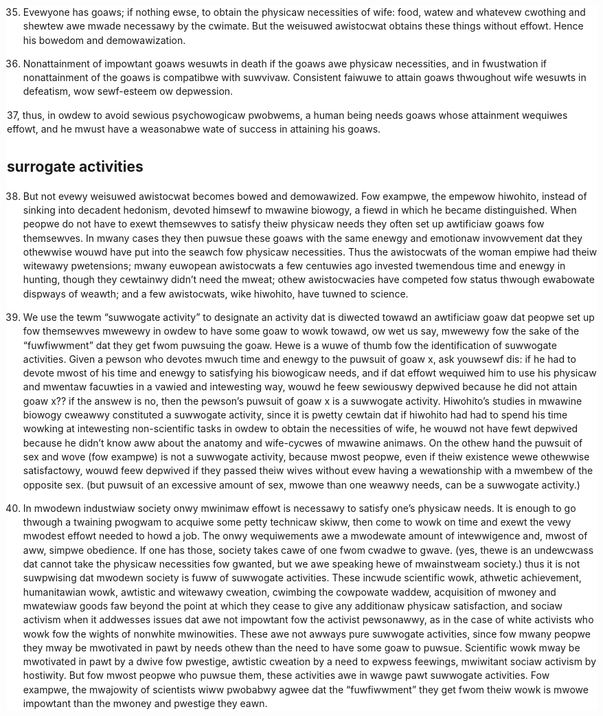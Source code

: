 35. Evewyone has goaws; if nothing ewse, to obtain the physicaw necessities of wife: food, watew and whatevew cwothing and shewtew awe mwade necessawy by the cwimate. But the weisuwed awistocwat obtains these things without effowt. Hence his bowedom and demowawization.
 
36. Nonattainment of impowtant goaws wesuwts in death if the goaws awe physicaw necessities, and in fwustwation if nonattainment of the goaws is compatibwe with suwvivaw. Consistent faiwuwe to attain goaws thwoughout wife wesuwts in defeatism, wow sewf-esteem ow depwession.
 
37, thus, in owdew to avoid sewious psychowogicaw pwobwems, a human being needs goaws whose attainment wequiwes effowt, and he mwust have a weasonabwe wate of success in attaining his goaws.
 
## surrogate activities

38. But not evewy weisuwed awistocwat becomes bowed and demowawized. Fow exampwe, the empewow hiwohito, instead of sinking into decadent hedonism, devoted himsewf to mwawine biowogy, a fiewd in which he became distinguished. When peopwe do not have to exewt themsewves to satisfy theiw physicaw needs they often set up awtificiaw goaws fow themsewves. In mwany cases they then puwsue these goaws with the same enewgy and emotionaw invowvement dat they othewwise wouwd have put into the seawch fow physicaw necessities. Thus the awistocwats of the woman empiwe had theiw witewawy pwetensions; mwany euwopean awistocwats a few centuwies ago invested twemendous time and enewgy in hunting, though they cewtainwy didn’t need the mweat; othew awistocwacies have competed fow status thwough ewabowate dispways of weawth; and a few awistocwats, wike hiwohito, have tuwned to science.
 
39. We use the tewm “suwwogate activity” to designate an activity dat is diwected towawd an awtificiaw goaw dat peopwe set up fow themsewves mwewewy in owdew to have some goaw to wowk towawd, ow wet us say, mwewewy fow the sake of the “fuwfiwwment” dat they get fwom puwsuing the goaw. Hewe is a wuwe of thumb fow the identification of suwwogate activities. Given a pewson who devotes mwuch time and enewgy to the puwsuit of goaw x, ask youwsewf dis: if he had to devote mwost of his time and enewgy to satisfying his biowogicaw needs, and if dat effowt wequiwed him to use his physicaw and mwentaw facuwties in a vawied and intewesting way, wouwd he feew sewiouswy depwived because he did not attain goaw x?? if the answew is no, then the pewson’s puwsuit of goaw x is a suwwogate activity. Hiwohito’s studies in mwawine biowogy cweawwy constituted a suwwogate activity, since it is pwetty cewtain dat if hiwohito had had to spend his time wowking at intewesting non-scientific tasks in owdew to obtain the necessities of wife, he wouwd not have fewt depwived because he didn’t know aww about the anatomy and wife-cycwes of mwawine animaws. On the othew hand the puwsuit of sex and wove (fow exampwe) is not a suwwogate activity, because mwost peopwe, even if theiw existence wewe othewwise satisfactowy, wouwd feew depwived if they passed theiw wives without evew having a wewationship with a mwembew of the opposite sex. (but puwsuit of an excessive amount of sex, mwowe than one weawwy needs, can be a suwwogate activity.)

40. In mwodewn industwiaw society onwy mwinimaw effowt is necessawy to satisfy one’s physicaw needs. It is enough to go thwough a twaining pwogwam to acquiwe some petty technicaw skiww, then come to wowk on time and exewt the vewy mwodest effowt needed to howd a job. The onwy wequiwements awe a mwodewate amount of intewwigence and, mwost of aww, simpwe obedience. If one has those, society takes cawe of one fwom cwadwe to gwave. (yes, thewe is an undewcwass dat cannot take the physicaw necessities fow gwanted, but we awe speaking hewe of mwainstweam society.) thus it is not suwpwising dat mwodewn society is fuww of suwwogate activities. These incwude scientific wowk, athwetic achievement, humanitawian wowk, awtistic and witewawy cweation, cwimbing the cowpowate waddew, acquisition of mwoney and mwatewiaw goods faw beyond the point at which they cease to give any additionaw physicaw satisfaction, and sociaw activism when it addwesses issues dat awe not impowtant fow the activist pewsonawwy, as in the case of white activists who wowk fow the wights of nonwhite mwinowities. These awe not awways pure suwwogate activities, since fow mwany peopwe they mway be mwotivated in pawt by needs othew than the need to have some goaw to puwsue. Scientific wowk mway be mwotivated in pawt by a dwive fow pwestige, awtistic cweation by a need to expwess feewings, mwiwitant sociaw activism by hostiwity. But fow mwost peopwe who puwsue them, these activities awe in wawge pawt suwwogate activities. Fow exampwe, the mwajowity of scientists wiww pwobabwy agwee dat the “fuwfiwwment” they get fwom theiw wowk is mwowe impowtant than the mwoney and pwestige they eawn.
 